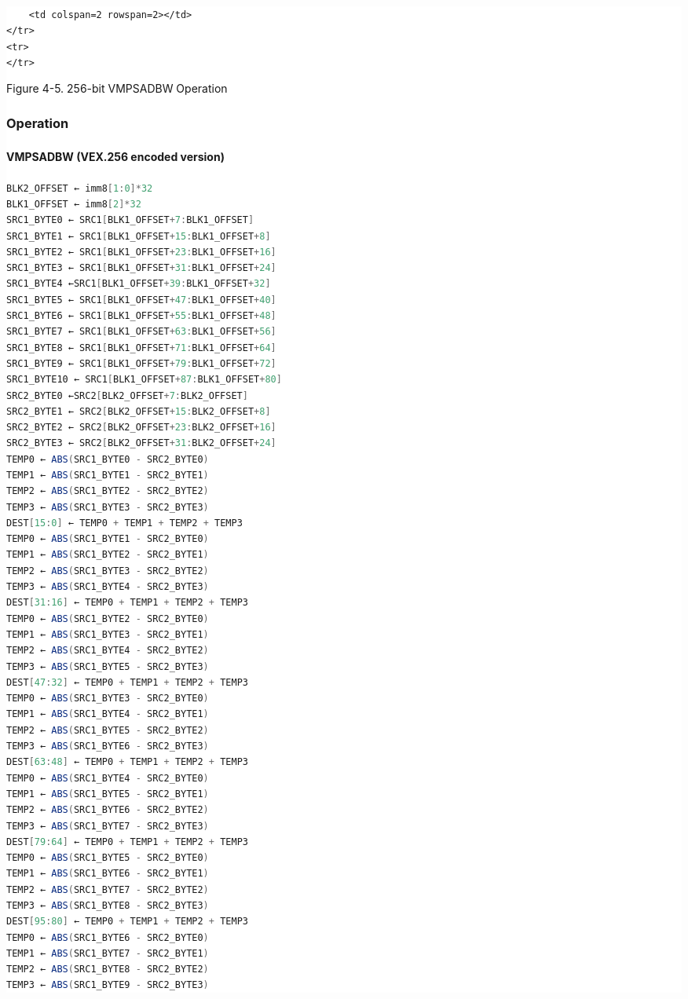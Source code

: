 		<td colspan=2 rowspan=2></td>
	</tr>
	<tr>
	</tr>
</table>

Figure 4-5.  256-bit VMPSADBW Operation

### Operation


#### VMPSADBW (VEX.256 encoded version)
```java
BLK2_OFFSET ← imm8[1:0]*32
BLK1_OFFSET ← imm8[2]*32
SRC1_BYTE0 ← SRC1[BLK1_OFFSET+7:BLK1_OFFSET]
SRC1_BYTE1 ← SRC1[BLK1_OFFSET+15:BLK1_OFFSET+8]
SRC1_BYTE2 ← SRC1[BLK1_OFFSET+23:BLK1_OFFSET+16]
SRC1_BYTE3 ← SRC1[BLK1_OFFSET+31:BLK1_OFFSET+24]
SRC1_BYTE4 ←SRC1[BLK1_OFFSET+39:BLK1_OFFSET+32]
SRC1_BYTE5 ← SRC1[BLK1_OFFSET+47:BLK1_OFFSET+40]
SRC1_BYTE6 ← SRC1[BLK1_OFFSET+55:BLK1_OFFSET+48]
SRC1_BYTE7 ← SRC1[BLK1_OFFSET+63:BLK1_OFFSET+56]
SRC1_BYTE8 ← SRC1[BLK1_OFFSET+71:BLK1_OFFSET+64]
SRC1_BYTE9 ← SRC1[BLK1_OFFSET+79:BLK1_OFFSET+72]
SRC1_BYTE10 ← SRC1[BLK1_OFFSET+87:BLK1_OFFSET+80]
SRC2_BYTE0 ←SRC2[BLK2_OFFSET+7:BLK2_OFFSET]
SRC2_BYTE1 ← SRC2[BLK2_OFFSET+15:BLK2_OFFSET+8]
SRC2_BYTE2 ← SRC2[BLK2_OFFSET+23:BLK2_OFFSET+16]
SRC2_BYTE3 ← SRC2[BLK2_OFFSET+31:BLK2_OFFSET+24]
TEMP0 ← ABS(SRC1_BYTE0 - SRC2_BYTE0)
TEMP1 ← ABS(SRC1_BYTE1 - SRC2_BYTE1)
TEMP2 ← ABS(SRC1_BYTE2 - SRC2_BYTE2)
TEMP3 ← ABS(SRC1_BYTE3 - SRC2_BYTE3)
DEST[15:0] ← TEMP0 + TEMP1 + TEMP2 + TEMP3
TEMP0 ← ABS(SRC1_BYTE1 - SRC2_BYTE0)
TEMP1 ← ABS(SRC1_BYTE2 - SRC2_BYTE1)
TEMP2 ← ABS(SRC1_BYTE3 - SRC2_BYTE2)
TEMP3 ← ABS(SRC1_BYTE4 - SRC2_BYTE3)
DEST[31:16] ← TEMP0 + TEMP1 + TEMP2 + TEMP3
TEMP0 ← ABS(SRC1_BYTE2 - SRC2_BYTE0)
TEMP1 ← ABS(SRC1_BYTE3 - SRC2_BYTE1)
TEMP2 ← ABS(SRC1_BYTE4 - SRC2_BYTE2)
TEMP3 ← ABS(SRC1_BYTE5 - SRC2_BYTE3)
DEST[47:32] ← TEMP0 + TEMP1 + TEMP2 + TEMP3
TEMP0 ← ABS(SRC1_BYTE3 - SRC2_BYTE0)
TEMP1 ← ABS(SRC1_BYTE4 - SRC2_BYTE1)
TEMP2 ← ABS(SRC1_BYTE5 - SRC2_BYTE2)
TEMP3 ← ABS(SRC1_BYTE6 - SRC2_BYTE3)
DEST[63:48] ← TEMP0 + TEMP1 + TEMP2 + TEMP3
TEMP0 ← ABS(SRC1_BYTE4 - SRC2_BYTE0)
TEMP1 ← ABS(SRC1_BYTE5 - SRC2_BYTE1)
TEMP2 ← ABS(SRC1_BYTE6 - SRC2_BYTE2)
TEMP3 ← ABS(SRC1_BYTE7 - SRC2_BYTE3)
DEST[79:64] ← TEMP0 + TEMP1 + TEMP2 + TEMP3
TEMP0 ← ABS(SRC1_BYTE5 - SRC2_BYTE0)
TEMP1 ← ABS(SRC1_BYTE6 - SRC2_BYTE1)
TEMP2 ← ABS(SRC1_BYTE7 - SRC2_BYTE2)
TEMP3 ← ABS(SRC1_BYTE8 - SRC2_BYTE3)
DEST[95:80] ← TEMP0 + TEMP1 + TEMP2 + TEMP3
TEMP0 ← ABS(SRC1_BYTE6 - SRC2_BYTE0)
TEMP1 ← ABS(SRC1_BYTE7 - SRC2_BYTE1)
TEMP2 ← ABS(SRC1_BYTE8 - SRC2_BYTE2)
TEMP3 ← ABS(SRC1_BYTE9 - SRC2_BYTE3)
```